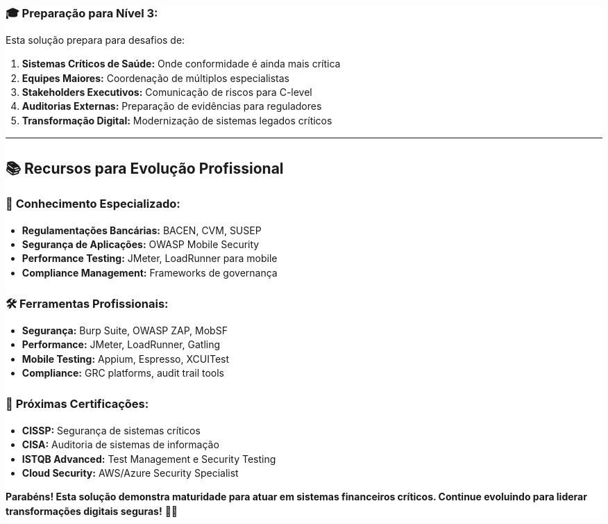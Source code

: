 ### 🎓 **Preparação para Nível 3:**

Esta solução prepara para desafios de:

1. **Sistemas Críticos de Saúde:** Onde conformidade é ainda mais crítica
2. **Equipes Maiores:** Coordenação de múltiplos especialistas
3. **Stakeholders Executivos:** Comunicação de riscos para C-level
4. **Auditorias Externas:** Preparação de evidências para reguladores
5. **Transformação Digital:** Modernização de sistemas legados críticos

---

## 📚 Recursos para Evolução Profissional

### 📖 **Conhecimento Especializado:**
- **Regulamentações Bancárias:** BACEN, CVM, SUSEP
- **Segurança de Aplicações:** OWASP Mobile Security
- **Performance Testing:** JMeter, LoadRunner para mobile
- **Compliance Management:** Frameworks de governança

### 🛠️ **Ferramentas Profissionais:**
- **Segurança:** Burp Suite, OWASP ZAP, MobSF
- **Performance:** JMeter, LoadRunner, Gatling
- **Mobile Testing:** Appium, Espresso, XCUITest
- **Compliance:** GRC platforms, audit trail tools

### 🎯 **Próximas Certificações:**
- **CISSP:** Segurança de sistemas críticos
- **CISA:** Auditoria de sistemas de informação
- **ISTQB Advanced:** Test Management e Security Testing
- **Cloud Security:** AWS/Azure Security Specialist

**Parabéns! Esta solução demonstra maturidade para atuar em sistemas financeiros críticos. Continue evoluindo para liderar transformações digitais seguras!** 🏦✨
